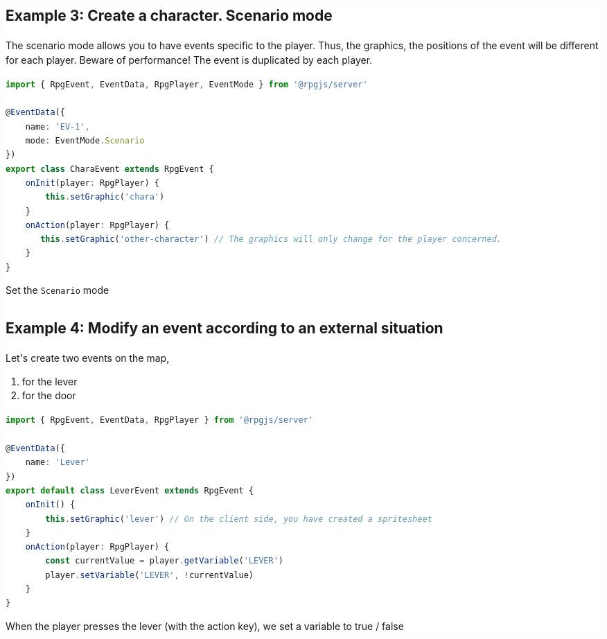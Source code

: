 ## Example 3: Create a character. Scenario mode

The scenario mode allows you to have events specific to the player. Thus, the graphics, the positions of the event will be different for each player. Beware of performance! The event is duplicated by each player.

```ts 
import { RpgEvent, EventData, RpgPlayer, EventMode } from '@rpgjs/server'

@EventData({
    name: 'EV-1',
    mode: EventMode.Scenario
})
export class CharaEvent extends RpgEvent {
    onInit(player: RpgPlayer) {
        this.setGraphic('chara')
    }
    onAction(player: RpgPlayer) {
       this.setGraphic('other-character') // The graphics will only change for the player concerned.
    }
}
```

Set the `Scenario` mode

## Example 4: Modify an event according to an external situation

Let's create two events on the map, 
1. for the lever
2. for the door

<PathTo to="eventDir" file="lever.ts" />

```ts 
import { RpgEvent, EventData, RpgPlayer } from '@rpgjs/server'

@EventData({
    name: 'Lever'
})
export default class LeverEvent extends RpgEvent {
    onInit() {
        this.setGraphic('lever') // On the client side, you have created a spritesheet
    }
    onAction(player: RpgPlayer) {
        const currentValue = player.getVariable('LEVER')
        player.setVariable('LEVER', !currentValue)
    }
}
```

When the player presses the lever (with the action key), we set a variable to true / false

